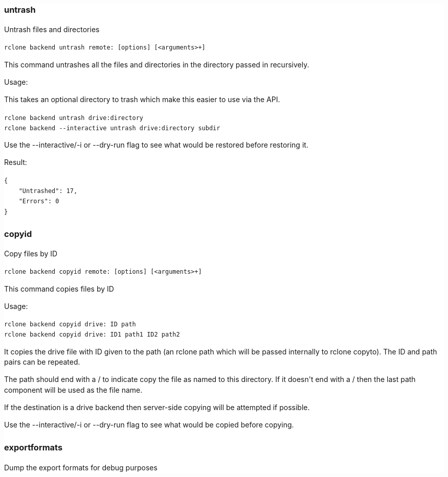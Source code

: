 ### untrash

Untrash files and directories

```
rclone backend untrash remote: [options] [<arguments>+]
```

This command untrashes all the files and directories in the directory passed in recursively.

Usage:

This takes an optional directory to trash which make this easier to use via the API.

```
rclone backend untrash drive:directory
rclone backend --interactive untrash drive:directory subdir
```

Use the --interactive/-i or --dry-run flag to see what would be restored before restoring it.

Result:

```
{
    "Untrashed": 17,
    "Errors": 0
}
```

### copyid

Copy files by ID

```
rclone backend copyid remote: [options] [<arguments>+]
```

This command copies files by ID

Usage:

```
rclone backend copyid drive: ID path
rclone backend copyid drive: ID1 path1 ID2 path2
```

It copies the drive file with ID given to the path (an rclone path which will be passed internally to rclone copyto). The ID and path pairs can be repeated.

The path should end with a / to indicate copy the file as named to this directory. If it doesn't end with a / then the last path component will be used as the file name.

If the destination is a drive backend then server-side copying will be attempted if possible.

Use the --interactive/-i or --dry-run flag to see what would be copied before copying.

### exportformats

Dump the export formats for debug purposes
